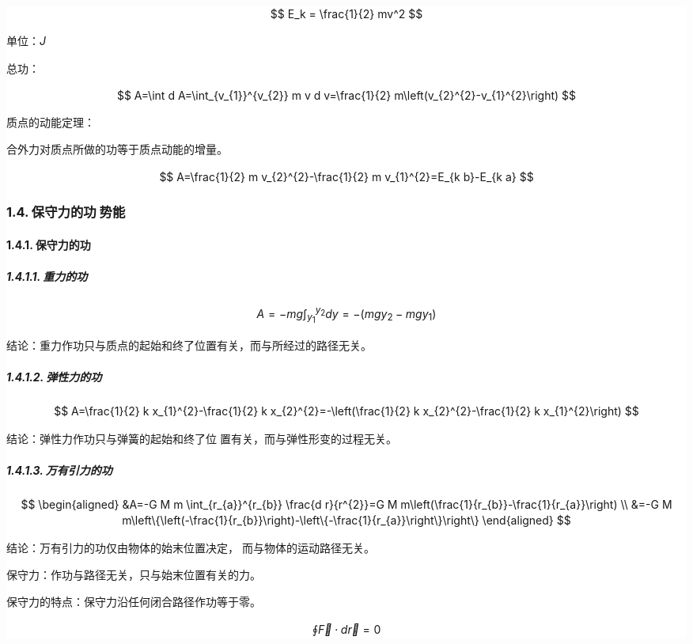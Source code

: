 $$
E_k = \frac{1}{2} mv^2
$$

单位：$J$

总功：

$$
A=\int d A=\int_{v_{1}}^{v_{2}} m v d v=\frac{1}{2} m\left(v_{2}^{2}-v_{1}^{2}\right)
$$

质点的动能定理：

合外力对质点所做的功等于质点动能的增量。

$$
A=\frac{1}{2} m v_{2}^{2}-\frac{1}{2} m v_{1}^{2}=E_{k b}-E_{k a}
$$

### 1.4. 保守力的功 势能

#### 1.4.1. 保守力的功

##### 1.4.1.1. 重力的功

$$
A=-m g \int_{y_{1}}^{y_{2}} d y=-\left(m g y_{2}-m g y_{1}\right)
$$

结论：重力作功只与质点的起始和终了位置有关，而与所经过的路径无关。

##### 1.4.1.2. 弹性力的功

$$
A=\frac{1}{2} k x_{1}^{2}-\frac{1}{2} k x_{2}^{2}=-\left(\frac{1}{2} k x_{2}^{2}-\frac{1}{2} k x_{1}^{2}\right)
$$

结论：弹性力作功只与弹簧的起始和终了位 置有关，而与弹性形变的过程无关。

##### 1.4.1.3. 万有引力的功

$$
\begin{aligned}
&A=-G M m \int_{r_{a}}^{r_{b}} \frac{d r}{r^{2}}=G M m\left(\frac{1}{r_{b}}-\frac{1}{r_{a}}\right) \\
&=-G M m\left\{\left(-\frac{1}{r_{b}}\right)-\left\{-\frac{1}{r_{a}}\right\}\right\}
\end{aligned}
$$

结论：万有引力的功仅由物体的始末位置决定， 而与物体的运动路径无关。

保守力：作功与路径无关，只与始末位置有关的力。

保守力的特点：保守力沿任何闭合路径作功等于零。

$$
\oint \vec{F} \cdot d \vec{r}=0
$$
